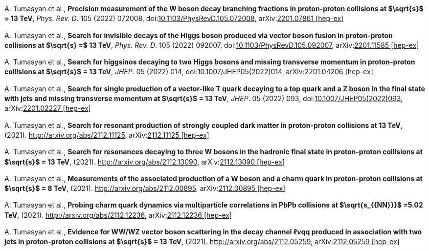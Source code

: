 
A. Tumasyan et al., **Precision measurement of the
W boson decay branching fractions in proton-proton collisions at
$\sqrt{s}$ = 13 TeV**, *Phys. Rev. D*. 105 (2022) 072008,
doi:[10.1103/PhysRevD.105.072008](https://doi.org/10.1103/PhysRevD.105.072008),
arXiv:[2201.07861 \[hep-ex\]](http://arxiv.org/abs/2201.07861)


A. Tumasyan et al., **Search for invisible decays
of the Higgs boson produced via vector boson fusion in proton-proton
collisions at $\sqrt{s} =$ 13 TeV**, *Phys. Rev. D*. 105 (2022) 092007,
doi:[10.1103/PhysRevD.105.092007](https://doi.org/10.1103/PhysRevD.105.092007),
arXiv:[2201.11585 \[hep-ex\]](http://arxiv.org/abs/2201.11585)


A. Tumasyan et al., **Search for higgsinos decaying
to two Higgs bosons and missing transverse momentum in proton-proton
collisions at $\sqrt{s}$ = 13 TeV**, *JHEP*. 05 (2022) 014,
doi:[10.1007/JHEP05(2022)014](https://doi.org/10.1007/JHEP05(2022)014),
arXiv:[2201.04206 \[hep-ex\]](http://arxiv.org/abs/2201.04206)


A. Tumasyan et al., **Search for single production
of a vector-like T quark decaying to a top quark and a Z boson in the
final state with jets and missing transverse momentum at $\sqrt{s}$ = 13
TeV**, *JHEP*. 05 (2022) 093,
doi:[10.1007/JHEP05(2022)093](https://doi.org/10.1007/JHEP05(2022)093),
arXiv:[2201.02227 \[hep-ex\]](http://arxiv.org/abs/2201.02227)


A. Tumasyan et al., **Search for resonant
production of strongly coupled dark matter in proton-proton collisions
at 13 TeV**, (2021). <http://arxiv.org/abs/2112.11125>,
arXiv:[2112.11125 \[hep-ex\]](http://arxiv.org/abs/2112.11125)


A. Tumasyan et al., **Search for resonances
decaying to three W bosons in the hadronic final state in proton-proton
collisions at $\sqrt{s}$ = 13 TeV**, (2021).
<http://arxiv.org/abs/2112.13090>, arXiv:[2112.13090
\[hep-ex\]](http://arxiv.org/abs/2112.13090)


A. Tumasyan et al., **Measurements of the
associated production of a W boson and a charm quark in proton-proton
collisions at $\sqrt{s}$ = 8 TeV**, (2021).
<http://arxiv.org/abs/2112.00895>, arXiv:[2112.00895
\[hep-ex\]](http://arxiv.org/abs/2112.00895)


A. Tumasyan et al., **Probing charm quark dynamics
via multiparticle correlations in PbPb collisions at $\sqrt{s_{{NN}}}$
=5.02 TeV**, (2021). <http://arxiv.org/abs/2112.12236>,
arXiv:[2112.12236 \[hep-ex\]](http://arxiv.org/abs/2112.12236)


A. Tumasyan et al., **Evidence for WW/WZ vector
boson scattering in the decay channel $\ell\nu$qq produced in
association with two jets in proton-proton collisions at $\sqrt{s}$ = 13
TeV**, (2021). <http://arxiv.org/abs/2112.05259>, arXiv:[2112.05259
\[hep-ex\]](http://arxiv.org/abs/2112.05259)
